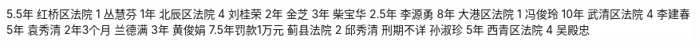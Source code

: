 <td width="180">5.5年</td>
</tr>
<tr>
<td width="102">红桥区法院</td>
<td width="51">1</td>
<td width="84">丛慧芬</td>
<td width="180">1年</td>
</tr>
<tr>
<td rowspan="4" width="102">北辰区法院</td>
<td rowspan="4" width="51">4</td>
<td width="84">刘桂荣</td>
<td width="180">2年</td>
</tr>
<tr>
<td width="84">金芝</td>
<td width="180">3年</td>
</tr>
<tr>
<td width="84">柴宝华</td>
<td width="180">2.5年</td>
</tr>
<tr>
<td width="84">李源勇</td>
<td width="180">8年</td>
</tr>
<tr>
<td width="102">大港区法院</td>
<td width="51">1</td>
<td width="84">冯俊玲</td>
<td width="180">10年</td>
</tr>
<tr>
<td rowspan="4" width="102">武清区法院</td>
<td rowspan="4" width="51">4</td>
<td width="84">李建春</td>
<td width="180">5年</td>
</tr>
<tr>
<td width="84">袁秀清</td>
<td width="180">2年3个月</td>
</tr>
<tr>
<td width="84">兰德满</td>
<td width="180">3年</td>
</tr>
<tr>
<td width="84">黄俊娟</td>
<td width="180">7.5年罚款1万元</td>
</tr>
<tr>
<td rowspan="2" width="102">蓟县法院</td>
<td rowspan="2" width="51">2</td>
<td width="84">邱秀清</td>
<td width="180">刑期不详</td>
</tr>
<tr>
<td width="84">孙淑珍</td>
<td width="180">5年</td>
</tr>
<tr>
<td rowspan="4" width="102">西青区法院</td>
<td rowspan="4" width="51">4</td>
<td width="84">吴殿忠</td>